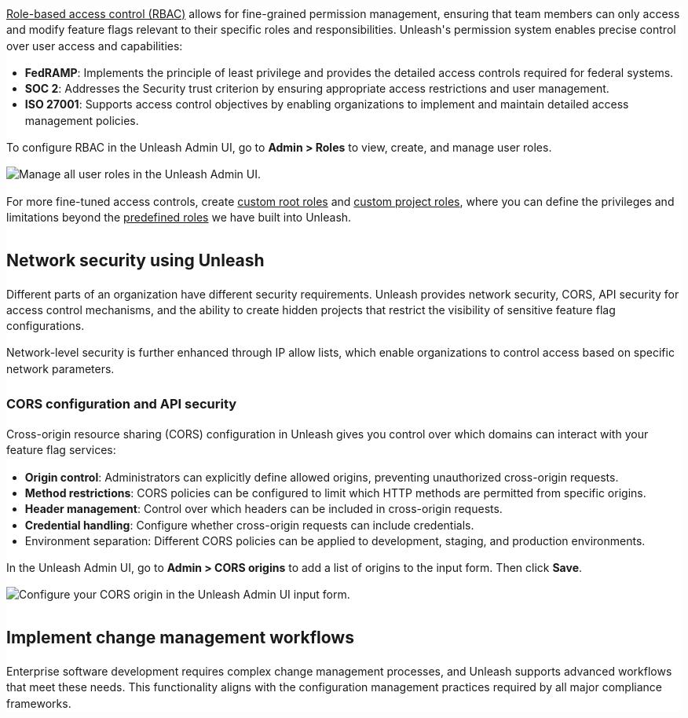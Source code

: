 [Role-based access control (RBAC)](/reference/rbac) allows for fine-grained permission management, ensuring that team members can only access and modify feature flags relevant to their specific roles and responsibilities. Unleash's permission system enables precise control over user access and capabilities:

-   **FedRAMP**: Implements the principle of least privilege and provides the detailed access controls required for federal systems.
-   **SOC 2**: Addresses the Security trust criterion by ensuring appropriate access restrictions and user management.
-   **ISO 27001**: Supports access control objectives by enabling organizations to implement and maintain detailed access management policies.

To configure RBAC in the Unleash Admin UI, go to **Admin > Roles** to view, create, and manage user roles.

![Manage all user roles in the Unleash Admin UI.](/img/use-case-user-mgmt-root-roles.png)

For more fine-tuned access controls, create [custom root roles](/how-to/how-to-create-and-assign-custom-root-roles) and [custom project roles](/how-to/how-to-create-and-assign-custom-project-roles), where you can define the privileges and limitations beyond the [predefined roles](/reference/rbac#predefined-roles) we have built into Unleash.

## Network security using Unleash

Different parts of an organization have different security requirements. Unleash provides network security, CORS, API security for access control mechanisms, and the ability to create hidden projects that restrict the visibility of sensitive feature flag configurations.

Network-level security is further enhanced through IP allow lists, which enable organizations to control access based on specific network parameters.

### CORS configuration and API security

Cross-origin resource sharing (CORS) configuration in Unleash gives you control over which domains can interact with your feature flag services:

-   **Origin control**: Administrators can explicitly define allowed origins, preventing unauthorized cross-origin requests.
-   **Method restrictions**: CORS policies can be configured to limit which HTTP methods are permitted from specific origins.
-   **Header management**: Control over which headers can be included in cross-origin requests.
-   **Credential handling**: Configure whether cross-origin requests can include credentials.
-   Environment separation: Different CORS policies can be applied to development, staging, and production environments.

In the Unleash Admin UI, go to **Admin > CORS origins** to add a list of origins to the input form. Then click **Save**.

![Configure your CORS origin in the Unleash Admin UI input form.](/img/use-case-security-cors.png)

## Implement change management workflows

Enterprise software development requires complex change management processes, and Unleash supports advanced workflows that meet these needs. This functionality aligns with the configuration management practices required by all major compliance frameworks.
